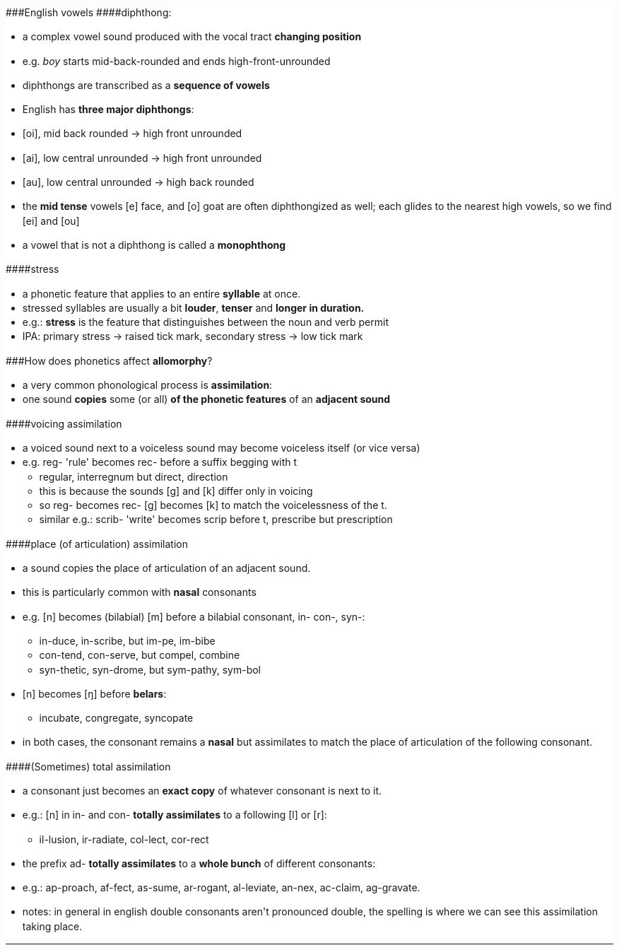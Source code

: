 ###English vowels
####diphthong:
- a complex vowel sound produced with the vocal tract **changing position**
- e.g. *boy* starts mid-back-rounded and ends high-front-unrounded

- diphthongs are transcribed as a **sequence of vowels**
- English has **three major diphthongs**:
- [oi], mid back rounded -> high front unrounded
- [ai], low central unrounded -> high front unrounded
- [au], low central unrounded -> high back rounded

- the **mid tense** vowels [e] face, and [o] goat are often diphthongized as well; each glides to the nearest high vowels, so we find [ei] and [ou]

- a vowel that is not a diphthong is called a **monophthong**

####stress
- a phonetic feature that applies to an entire **syllable** at once.
- stressed syllables are usually a bit **louder**, **tenser** and **longer in duration.**
- e.g.: **stress** is the feature that distinguishes between the noun and verb permit
- IPA: primary stress -> raised tick mark, secondary stress -> low tick mark

###How does phonetics affect **allomorphy**?

- a very common phonological process is **assimilation**:
- one sound **copies** some (or all) **of the phonetic features** of an **adjacent sound**

####voicing assimilation
- a voiced sound next to a voiceless sound may become voiceless itself (or vice versa)
- e.g. reg- 'rule' becomes rec- before a suffix begging with t
	- regular, interregnum but direct, direction
	- this is because the sounds [g] and [k] differ only in voicing
	- so reg- becomes rec- [g] becomes [k] to match the voicelessness of the t.
	- similar e.g.: scrib- 'write' becomes scrip before t, prescribe but prescription
	
####place (of articulation) assimilation
- a sound copies the place of articulation of an adjacent sound.
- this is particularly common with **nasal** consonants
- e.g. [n] becomes (bilabial) [m] before a bilabial consonant, in- con-, syn-:
	- in-duce, in-scribe, but im-pe, im-bibe
	- con-tend, con-serve, but compel, combine
	- syn-thetic, syn-drome, but sym-pathy, sym-bol
	
- [n] becomes [ŋ] before **belars**:
	- incubate, congregate, syncopate
	
- in both cases, the consonant remains a **nasal** but assimilates to match the place of articulation of the following consonant.

####(Sometimes) total assimilation
- a consonant just becomes an **exact copy** of whatever consonant is next to it.
- e.g.: [n] in in- and con- **totally assimilates** to a following [l] or [r]:
	- il-lusion, ir-radiate, col-lect, cor-rect

- the prefix ad- **totally assimilates** to a **whole bunch** of different consonants:
- e.g.: ap-proach, af-fect, as-sume, ar-rogant, al-leviate, an-nex, ac-claim, ag-gravate.
- notes: in general in english double consonants aren't pronounced double, the spelling is where we can see this assimilation taking place.

----



